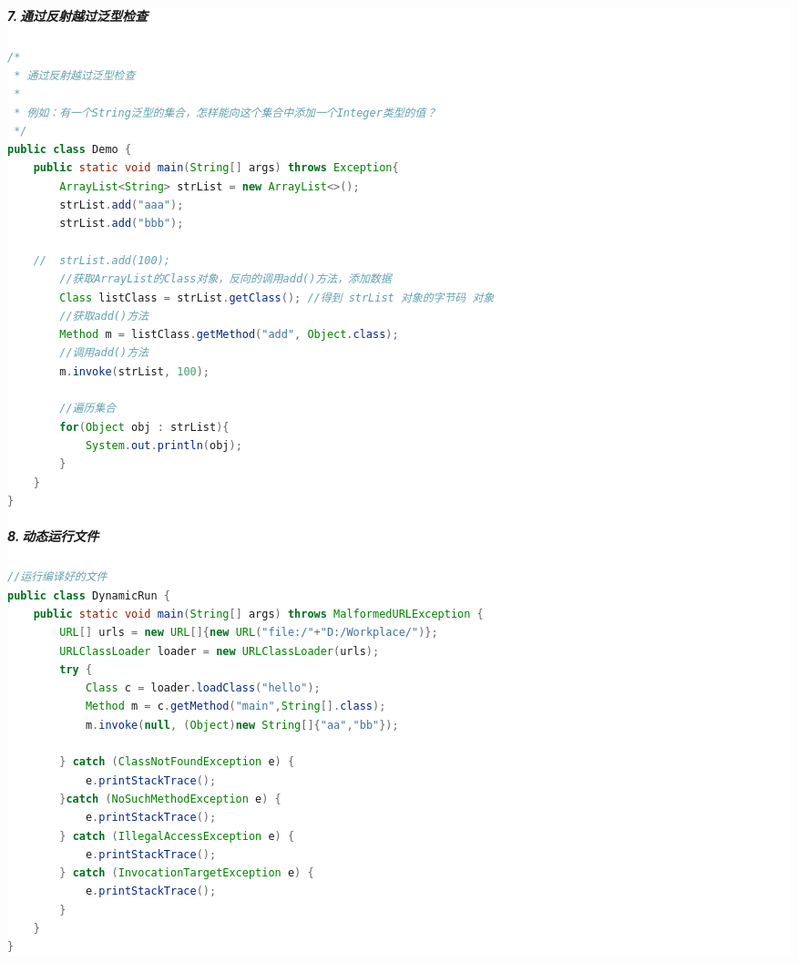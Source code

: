 ##### 7. 通过反射越过泛型检查

```java
/* 
 * 通过反射越过泛型检查 
 *  
 * 例如：有一个String泛型的集合，怎样能向这个集合中添加一个Integer类型的值？ 
 */  
public class Demo {  
    public static void main(String[] args) throws Exception{  
        ArrayList<String> strList = new ArrayList<>();  
        strList.add("aaa");  
        strList.add("bbb");  
          
    //  strList.add(100);  
        //获取ArrayList的Class对象，反向的调用add()方法，添加数据  
        Class listClass = strList.getClass(); //得到 strList 对象的字节码 对象  
        //获取add()方法  
        Method m = listClass.getMethod("add", Object.class);  
        //调用add()方法  
        m.invoke(strList, 100);  
          
        //遍历集合  
        for(Object obj : strList){  
            System.out.println(obj);  
        }  
    }  
}  
```

##### 8. 动态运行文件

```java
//运行编译好的文件
public class DynamicRun {
    public static void main(String[] args) throws MalformedURLException {
        URL[] urls = new URL[]{new URL("file:/"+"D:/Workplace/")};
        URLClassLoader loader = new URLClassLoader(urls);
        try {
            Class c = loader.loadClass("hello");
            Method m = c.getMethod("main",String[].class);
            m.invoke(null, (Object)new String[]{"aa","bb"});

        } catch (ClassNotFoundException e) {
            e.printStackTrace();
        }catch (NoSuchMethodException e) {
            e.printStackTrace();
        } catch (IllegalAccessException e) {
            e.printStackTrace();
        } catch (InvocationTargetException e) {
            e.printStackTrace();
        }
    }
}
```
